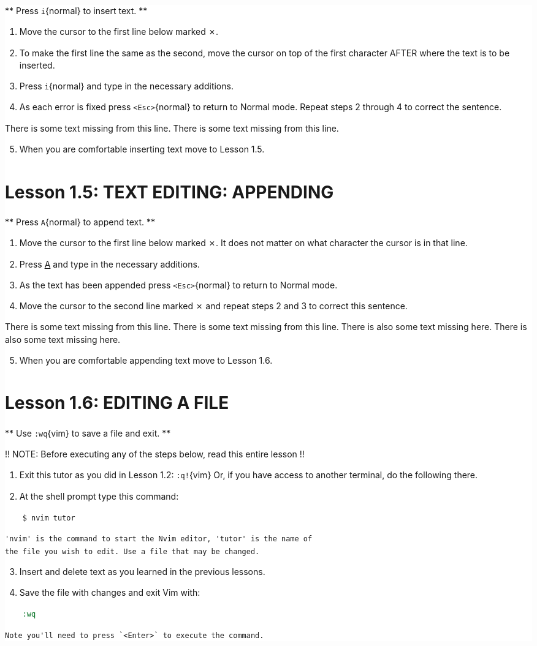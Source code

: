 ** Press `i`{normal} to insert text. **

 1. Move the cursor to the first line below marked ✗.

 2. To make the first line the same as the second, move the cursor on top
    of the first character AFTER where the text is to be inserted.

 3. Press `i`{normal} and type in the necessary additions.

 4. As each error is fixed press `<Esc>`{normal} to return to Normal mode.
    Repeat steps 2 through 4 to correct the sentence.

There is some text missing from this line.
There is some text missing from this line.

 5. When you are comfortable inserting text move to Lesson 1.5.

# Lesson 1.5: TEXT EDITING: APPENDING

** Press `A`{normal} to append text. **

 1. Move the cursor to the first line below marked ✗.
    It does not matter on what character the cursor is in that line.

 2. Press [A](A) and type in the necessary additions.

 3. As the text has been appended press `<Esc>`{normal} to return to Normal
    mode.

 4. Move the cursor to the second line marked ✗ and repeat
    steps 2 and 3 to correct this sentence.

There is some text missing from this line.
There is some text missing from this line.
There is also some text missing here.
There is also some text missing here.

 5. When you are comfortable appending text move to Lesson 1.6.

# Lesson 1.6: EDITING A FILE

** Use `:wq`{vim} to save a file and exit. **

!! NOTE: Before executing any of the steps below, read this entire lesson !!

 1. Exit this tutor as you did in Lesson 1.2: `:q!`{vim}
    Or, if you have access to another terminal, do the following there.

 2. At the shell prompt type this command:
~~~ sh
    $ nvim tutor
~~~
    'nvim' is the command to start the Nvim editor, 'tutor' is the name of
    the file you wish to edit. Use a file that may be changed.

 3. Insert and delete text as you learned in the previous lessons.

 4. Save the file with changes and exit Vim with:
~~~ cmd
    :wq
~~~
    Note you'll need to press `<Enter>` to execute the command.
